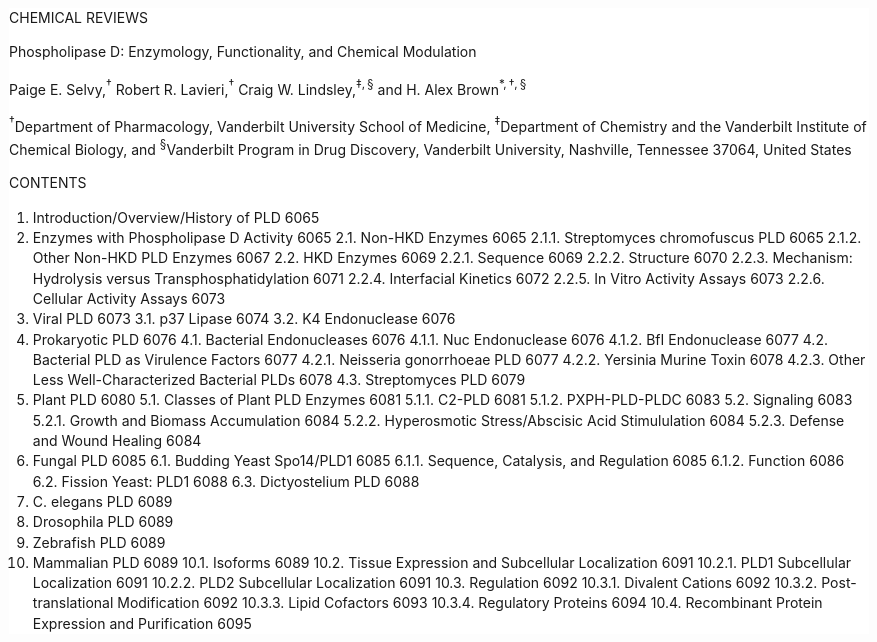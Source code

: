 
CHEMICAL REVIEWS

Phospholipase D: Enzymology, Functionality, and Chemical Modulation

Paige E. Selvy,$^{†}$ Robert R. Lavieri,$^{†}$ Craig W. Lindsley,$^{‡,§}$ and H. Alex Brown$^{*,†,§}$

$^{†}$Department of Pharmacology, Vanderbilt University School of Medicine, $^{‡}$Department of Chemistry and the Vanderbilt Institute of Chemical Biology, and $^{§}$Vanderbilt Program in Drug Discovery, Vanderbilt University, Nashville, Tennessee 37064, United States

CONTENTS

1. Introduction/Overview/History of PLD 6065
2. Enzymes with Phospholipase D Activity 6065
   2.1. Non-HKD Enzymes 6065
      2.1.1. Streptomyces chromofuscus PLD 6065
      2.1.2. Other Non-HKD PLD Enzymes 6067
   2.2. HKD Enzymes 6069
      2.2.1. Sequence 6069
      2.2.2. Structure 6070
      2.2.3. Mechanism: Hydrolysis versus Transphosphatidylation 6071
      2.2.4. Interfacial Kinetics 6072
      2.2.5. In Vitro Activity Assays 6073
      2.2.6. Cellular Activity Assays 6073
3. Viral PLD 6073
   3.1. p37 Lipase 6074
   3.2. K4 Endonuclease 6076
4. Prokaryotic PLD 6076
   4.1. Bacterial Endonucleases 6076
      4.1.1. Nuc Endonuclease 6076
      4.1.2. BfI Endonuclease 6077
   4.2. Bacterial PLD as Virulence Factors 6077
      4.2.1. Neisseria gonorrhoeae PLD 6077
      4.2.2. Yersinia Murine Toxin 6078
      4.2.3. Other Less Well-Characterized Bacterial PLDs 6078
   4.3. Streptomyces PLD 6079
5. Plant PLD 6080
   5.1. Classes of Plant PLD Enzymes 6081
      5.1.1. C2-PLD 6081
      5.1.2. PXPH-PLD-PLDC 6083
   5.2. Signaling 6083
      5.2.1. Growth and Biomass Accumulation 6084
      5.2.2. Hyperosmotic Stress/Abscisic Acid Stimululation 6084
      5.2.3. Defense and Wound Healing 6084
6. Fungal PLD 6085
   6.1. Budding Yeast Spo14/PLD1 6085
      6.1.1. Sequence, Catalysis, and Regulation 6085
      6.1.2. Function 6086
   6.2. Fission Yeast: PLD1 6088
6.3. Dictyostelium PLD 6088
7. C. elegans PLD 6089
8. Drosophila PLD 6089
9. Zebrafish PLD 6089
10. Mammalian PLD 6089
    10.1. Isoforms 6089
    10.2. Tissue Expression and Subcellular Localization 6091
       10.2.1. PLD1 Subcellular Localization 6091
       10.2.2. PLD2 Subcellular Localization 6091
    10.3. Regulation 6092
       10.3.1. Divalent Cations 6092
       10.3.2. Post-translational Modification 6092
       10.3.3. Lipid Cofactors 6093
       10.3.4. Regulatory Proteins 6094
    10.4. Recombinant Protein Expression and Purification 6095